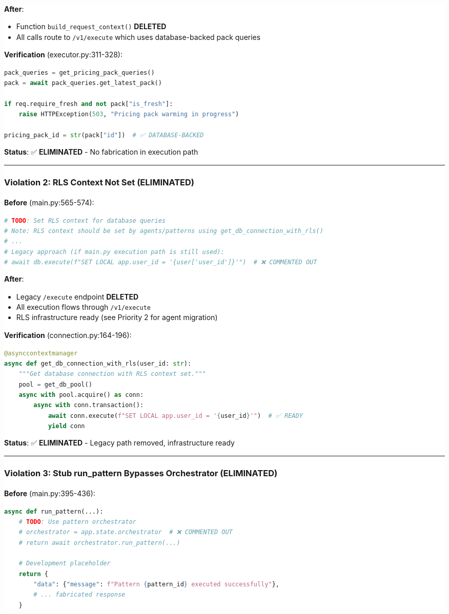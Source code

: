 **After**:
- Function `build_request_context()` **DELETED**
- All calls route to `/v1/execute` which uses database-backed pack queries

**Verification** (executor.py:311-328):
```python
pack_queries = get_pricing_pack_queries()
pack = await pack_queries.get_latest_pack()

if req.require_fresh and not pack["is_fresh"]:
    raise HTTPException(503, "Pricing pack warming in progress")

pricing_pack_id = str(pack["id"])  # ✅ DATABASE-BACKED
```

**Status**: ✅ **ELIMINATED** - No fabrication in execution path

---

### Violation 2: RLS Context Not Set (ELIMINATED)

**Before** (main.py:565-574):
```python
# TODO: Set RLS context for database queries
# Note: RLS context should be set by agents/patterns using get_db_connection_with_rls()
# ...
# Legacy approach (if main.py execution path is still used):
# await db.execute(f"SET LOCAL app.user_id = '{user['user_id']}'")  # ❌ COMMENTED OUT
```

**After**:
- Legacy `/execute` endpoint **DELETED**
- All execution flows through `/v1/execute`
- RLS infrastructure ready (see Priority 2 for agent migration)

**Verification** (connection.py:164-196):
```python
@asynccontextmanager
async def get_db_connection_with_rls(user_id: str):
    """Get database connection with RLS context set."""
    pool = get_db_pool()
    async with pool.acquire() as conn:
        async with conn.transaction():
            await conn.execute(f"SET LOCAL app.user_id = '{user_id}'")  # ✅ READY
            yield conn
```

**Status**: ✅ **ELIMINATED** - Legacy path removed, infrastructure ready

---

### Violation 3: Stub run_pattern Bypasses Orchestrator (ELIMINATED)

**Before** (main.py:395-436):
```python
async def run_pattern(...):
    # TODO: Use pattern orchestrator
    # orchestrator = app.state.orchestrator  # ❌ COMMENTED OUT
    # return await orchestrator.run_pattern(...)

    # Development placeholder
    return {
        "data": {"message": f"Pattern {pattern_id} executed successfully"},
        # ... fabricated response
    }
```
